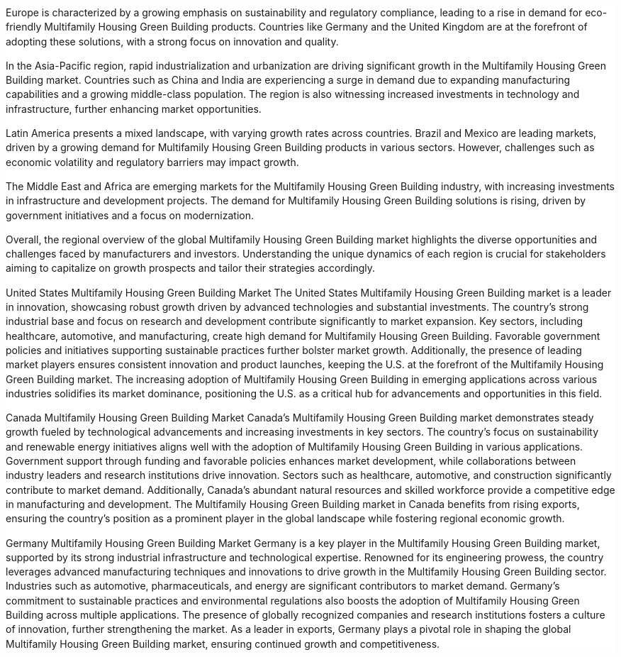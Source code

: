 Europe is characterized by a growing emphasis on sustainability and regulatory compliance, leading to a rise in demand for eco-friendly Multifamily Housing Green Building products. Countries like Germany and the United Kingdom are at the forefront of adopting these solutions, with a strong focus on innovation and quality.

In the Asia-Pacific region, rapid industrialization and urbanization are driving significant growth in the Multifamily Housing Green Building market. Countries such as China and India are experiencing a surge in demand due to expanding manufacturing capabilities and a growing middle-class population. The region is also witnessing increased investments in technology and infrastructure, further enhancing market opportunities.

Latin America presents a mixed landscape, with varying growth rates across countries. Brazil and Mexico are leading markets, driven by a growing demand for Multifamily Housing Green Building products in various sectors. However, challenges such as economic volatility and regulatory barriers may impact growth.

The Middle East and Africa are emerging markets for the Multifamily Housing Green Building industry, with increasing investments in infrastructure and development projects. The demand for Multifamily Housing Green Building solutions is rising, driven by government initiatives and a focus on modernization.

Overall, the regional overview of the global Multifamily Housing Green Building market highlights the diverse opportunities and challenges faced by manufacturers and investors. Understanding the unique dynamics of each region is crucial for stakeholders aiming to capitalize on growth prospects and tailor their strategies accordingly.

United States Multifamily Housing Green Building Market
The United States Multifamily Housing Green Building market is a leader in innovation, showcasing robust growth driven by advanced technologies and substantial investments. The country’s strong industrial base and focus on research and development contribute significantly to market expansion. Key sectors, including healthcare, automotive, and manufacturing, create high demand for Multifamily Housing Green Building. Favorable government policies and initiatives supporting sustainable practices further bolster market growth. Additionally, the presence of leading market players ensures consistent innovation and product launches, keeping the U.S. at the forefront of the Multifamily Housing Green Building market. The increasing adoption of Multifamily Housing Green Building in emerging applications across various industries solidifies its market dominance, positioning the U.S. as a critical hub for advancements and opportunities in this field.

Canada Multifamily Housing Green Building Market
Canada’s Multifamily Housing Green Building market demonstrates steady growth fueled by technological advancements and increasing investments in key sectors. The country’s focus on sustainability and renewable energy initiatives aligns well with the adoption of Multifamily Housing Green Building in various applications. Government support through funding and favorable policies enhances market development, while collaborations between industry leaders and research institutions drive innovation. Sectors such as healthcare, automotive, and construction significantly contribute to market demand. Additionally, Canada’s abundant natural resources and skilled workforce provide a competitive edge in manufacturing and development. The Multifamily Housing Green Building market in Canada benefits from rising exports, ensuring the country’s position as a prominent player in the global landscape while fostering regional economic growth.

Germany Multifamily Housing Green Building Market
Germany is a key player in the Multifamily Housing Green Building market, supported by its strong industrial infrastructure and technological expertise. Renowned for its engineering prowess, the country leverages advanced manufacturing techniques and innovations to drive growth in the Multifamily Housing Green Building sector. Industries such as automotive, pharmaceuticals, and energy are significant contributors to market demand. Germany’s commitment to sustainable practices and environmental regulations also boosts the adoption of Multifamily Housing Green Building across multiple applications. The presence of globally recognized companies and research institutions fosters a culture of innovation, further strengthening the market. As a leader in exports, Germany plays a pivotal role in shaping the global Multifamily Housing Green Building market, ensuring continued growth and competitiveness.
